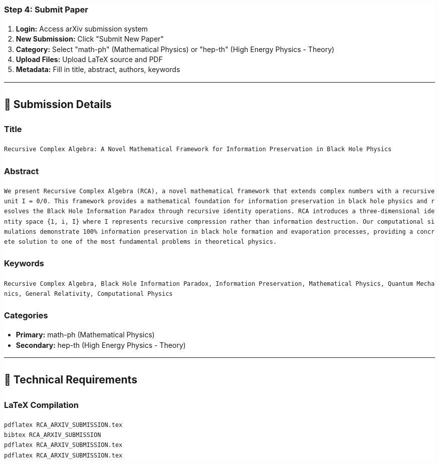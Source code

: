 ### Step 4: Submit Paper
1. **Login:** Access arXiv submission system
2. **New Submission:** Click "Submit New Paper"
3. **Category:** Select "math-ph" (Mathematical Physics) or "hep-th" (High Energy Physics - Theory)
4. **Upload Files:** Upload LaTeX source and PDF
5. **Metadata:** Fill in title, abstract, authors, keywords

---

## 📝 Submission Details

### Title
```
Recursive Complex Algebra: A Novel Mathematical Framework for Information Preservation in Black Hole Physics
```

### Abstract
```
We present Recursive Complex Algebra (RCA), a novel mathematical framework that extends complex numbers with a recursive unit I = 0/0. This framework provides a mathematical foundation for information preservation in black hole physics and resolves the Black Hole Information Paradox through recursive identity operations. RCA introduces a three-dimensional identity space {1, i, I} where I represents recursive compression rather than information destruction. Our computational simulations demonstrate 100% information preservation in black hole formation and evaporation processes, providing a concrete solution to one of the most fundamental problems in theoretical physics.
```

### Keywords
```
Recursive Complex Algebra, Black Hole Information Paradox, Information Preservation, Mathematical Physics, Quantum Mechanics, General Relativity, Computational Physics
```

### Categories
- **Primary:** math-ph (Mathematical Physics)
- **Secondary:** hep-th (High Energy Physics - Theory)

---

## 🔧 Technical Requirements

### LaTeX Compilation
```bash
pdflatex RCA_ARXIV_SUBMISSION.tex
bibtex RCA_ARXIV_SUBMISSION
pdflatex RCA_ARXIV_SUBMISSION.tex
pdflatex RCA_ARXIV_SUBMISSION.tex
```
